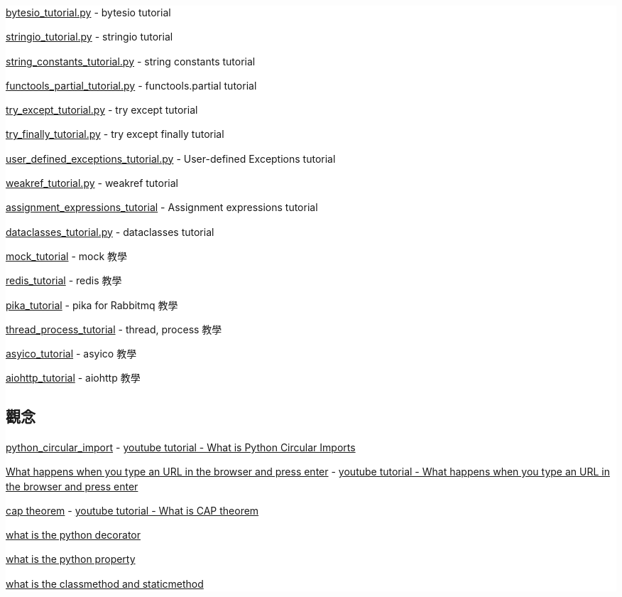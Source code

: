 [bytesio_tutorial.py](bytesio_tutorial.py) - bytesio tutorial

[stringio_tutorial.py](stringio_tutorial.py) - stringio tutorial

[string_constants_tutorial.py](string_constants_tutorial.py) - string constants tutorial

[functools_partial_tutorial.py](functools_partial_tutorial.py) - functools.partial tutorial

[try_except_tutorial.py](try_except_tutorial.py) - try except tutorial

[try_finally_tutorial.py](try_finally_tutorial.py) - try except finally tutorial

[user_defined_exceptions_tutorial.py](user_defined_exceptions_tutorial.py) - User-defined Exceptions tutorial

[weakref_tutorial.py](https://github.com/twtrubiks/python-notes/blob/master/weakref_tutorial.py) - weakref tutorial

[assignment_expressions_tutorial](assignment_expressions_tutorial.md) - Assignment expressions tutorial

[dataclasses_tutorial.py](https://github.com/twtrubiks/python-notes/blob/master/dataclasses_tutorial.py) - dataclasses tutorial

[mock_tutorial](https://github.com/twtrubiks/python-notes/blob/master/mock_tutorial) - mock 教學

[redis_tutorial](https://github.com/twtrubiks/python-notes/tree/master/redis_tutorial) - redis 教學

[pika_tutorial](https://github.com/twtrubiks/python-notes/tree/master/pika_tutorial) - pika for Rabbitmq 教學

[thread_process_tutorial](https://github.com/twtrubiks/python-notes/tree/master/thread_process_tutorial) - thread, process 教學

[asyico_tutorial](https://github.com/twtrubiks/python-notes/tree/master/asyico_tutorial) - asyico 教學

[aiohttp_tutorial](https://github.com/twtrubiks/python-notes/tree/master/aiohttp_tutorial) - aiohttp 教學

## 觀念

[python_circular_import](https://github.com/twtrubiks/python-notes/tree/master/python_circular_import) - [youtube tutorial - What is Python Circular Imports](https://youtu.be/RQhN24QtDAE)

[What happens when you type an URL in the browser and press enter](https://github.com/twtrubiks/python-notes/tree/master/what_happens_when_you_type_an_URL_in_the_browser_and_press_enter) - [youtube tutorial - What happens when you type an URL in the browser and press enter](https://youtu.be/PDR-fIooaLE)

[cap theorem](https://github.com/twtrubiks/python-notes/tree/master/cap_theorem) - [youtube tutorial - What is CAP theorem](https://youtu.be/jBgN5g_FaOs)

[what is the python decorator](https://github.com/twtrubiks/python-notes/tree/master/what_is_the_python_decorator)

[what is the python property](https://github.com/twtrubiks/python-notes/tree/master/what_is_the_property)

[what is the classmethod and staticmethod](https://github.com/twtrubiks/python-notes/tree/master/what_is_classmethod_and_staticmethod)
